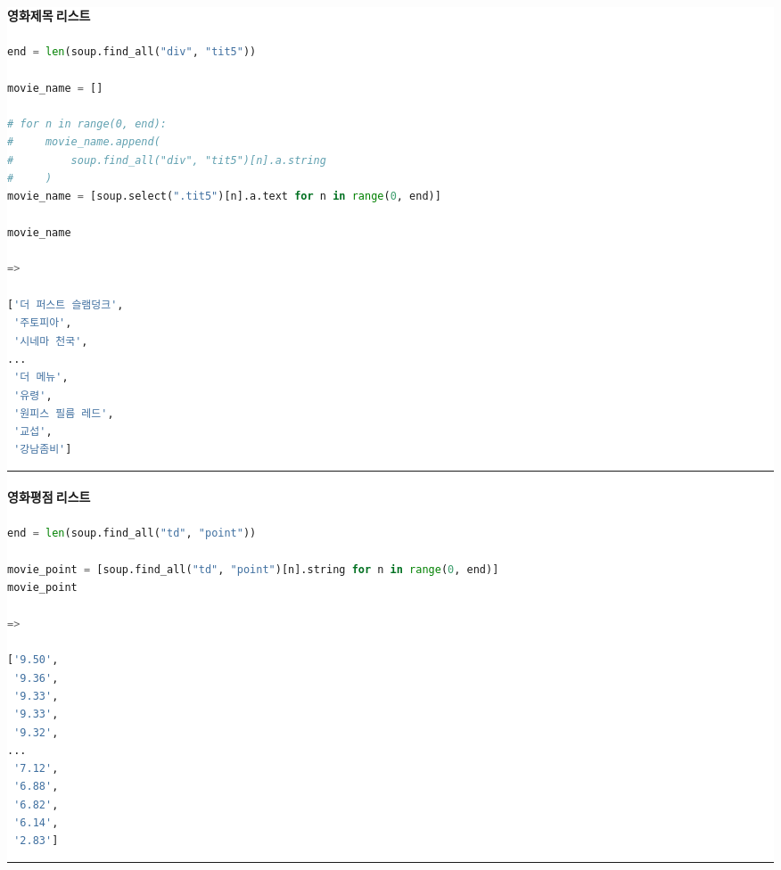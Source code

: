 
#### 영화제목 리스트
```py
end = len(soup.find_all("div", "tit5"))

movie_name = []

# for n in range(0, end):
#     movie_name.append(
#         soup.find_all("div", "tit5")[n].a.string
#     )
movie_name = [soup.select(".tit5")[n].a.text for n in range(0, end)]

movie_name

=>

['더 퍼스트 슬램덩크',
 '주토피아',
 '시네마 천국',
...
 '더 메뉴',
 '유령',
 '원피스 필름 레드',
 '교섭',
 '강남좀비']
```
---

#### 영화평점 리스트
```py
end = len(soup.find_all("td", "point"))

movie_point = [soup.find_all("td", "point")[n].string for n in range(0, end)]
movie_point

=>

['9.50',
 '9.36',
 '9.33',
 '9.33',
 '9.32',
...
 '7.12',
 '6.88',
 '6.82',
 '6.14',
 '2.83']
```

---
